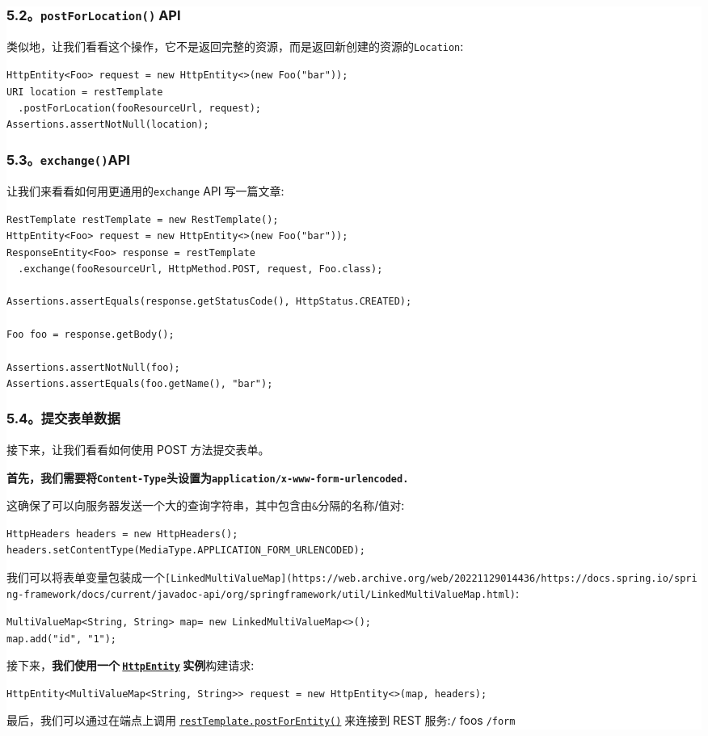 ### **5.2。`postForLocation()` API**

类似地，让我们看看这个操作，它不是返回完整的资源，而是返回新创建的资源的`Location`:

```
HttpEntity<Foo> request = new HttpEntity<>(new Foo("bar"));
URI location = restTemplate
  .postForLocation(fooResourceUrl, request);
Assertions.assertNotNull(location);
```

### **5.3。`exchange()`API**

让我们来看看如何用更通用的`exchange` API 写一篇文章:

```
RestTemplate restTemplate = new RestTemplate();
HttpEntity<Foo> request = new HttpEntity<>(new Foo("bar"));
ResponseEntity<Foo> response = restTemplate
  .exchange(fooResourceUrl, HttpMethod.POST, request, Foo.class);

Assertions.assertEquals(response.getStatusCode(), HttpStatus.CREATED);

Foo foo = response.getBody();

Assertions.assertNotNull(foo);
Assertions.assertEquals(foo.getName(), "bar"); 
```

### 5.4。提交表单数据

接下来，让我们看看如何使用 POST 方法提交表单。

**首先，我们需要将`Content-Type`头设置为`application/x-www-form-urlencoded.`**

这确保了可以向服务器发送一个大的查询字符串，其中包含由`&`分隔的名称/值对:

```
HttpHeaders headers = new HttpHeaders();
headers.setContentType(MediaType.APPLICATION_FORM_URLENCODED);
```

我们可以将表单变量包装成一个`[LinkedMultiValueMap](https://web.archive.org/web/20221129014436/https://docs.spring.io/spring-framework/docs/current/javadoc-api/org/springframework/util/LinkedMultiValueMap.html)`:

```
MultiValueMap<String, String> map= new LinkedMultiValueMap<>();
map.add("id", "1");
```

接下来，**我们使用一个 [`HttpEntity`](https://web.archive.org/web/20221129014436/https://docs.spring.io/spring-framework/docs/current/javadoc-api/org/springframework/http/HttpEntity.html) 实例**构建请求:

```
HttpEntity<MultiValueMap<String, String>> request = new HttpEntity<>(map, headers);
```

最后，我们可以通过在端点上调用 [`restTemplate.postForEntity()`](https://web.archive.org/web/20221129014436/https://docs.spring.io/spring/docs/current/javadoc-api/org/springframework/web/client/RestTemplate.html#postForEntity-java.net.URI-java.lang.Object-java.lang.Class-) 来连接到 REST 服务:`/` foos `/form`
